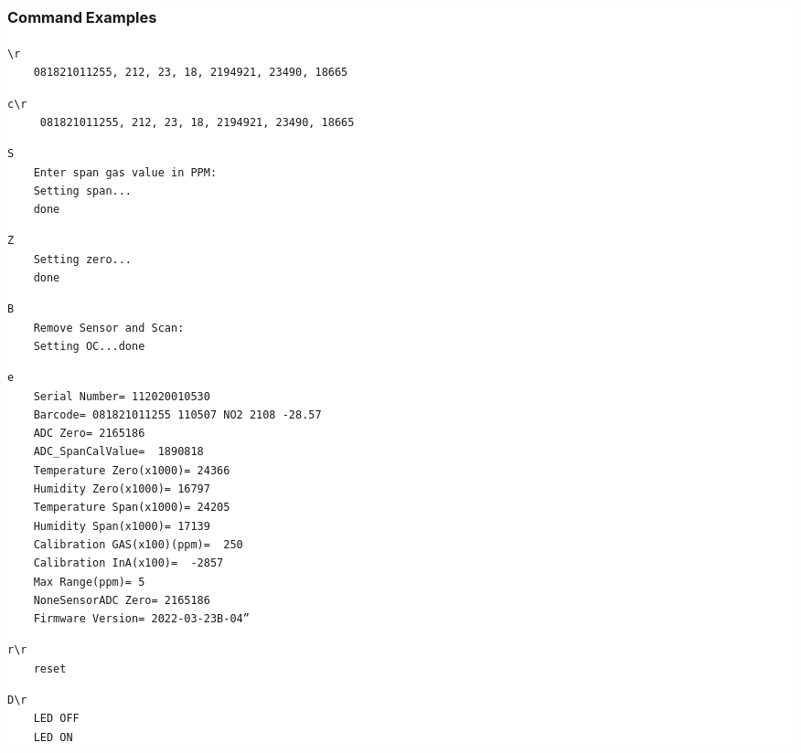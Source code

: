 
###  Command Examples

```
\r
    081821011255, 212, 23, 18, 2194921, 23490, 18665
```

```
c\r
     081821011255, 212, 23, 18, 2194921, 23490, 18665
```

```
S 
    Enter span gas value in PPM:
    Setting span...
    done
```

```
Z
    Setting zero...
    done
```

```
B
    Remove Sensor and Scan:
    Setting OC...done
```

```
e 
    Serial Number= 112020010530
    Barcode= 081821011255 110507 NO2 2108 -28.57
    ADC Zero= 2165186
    ADC_SpanCalValue=  1890818
    Temperature Zero(x1000)= 24366
    Humidity Zero(x1000)= 16797
    Temperature Span(x1000)= 24205
    Humidity Span(x1000)= 17139
    Calibration GAS(x100)(ppm)=  250
    Calibration InA(x100)=  -2857
    Max Range(ppm)= 5
    NoneSensorADC Zero= 2165186
    Firmware Version= 2022-03-23B-04”
```

```
r\r
    reset
```

```
D\r
    LED OFF
    LED ON
```
